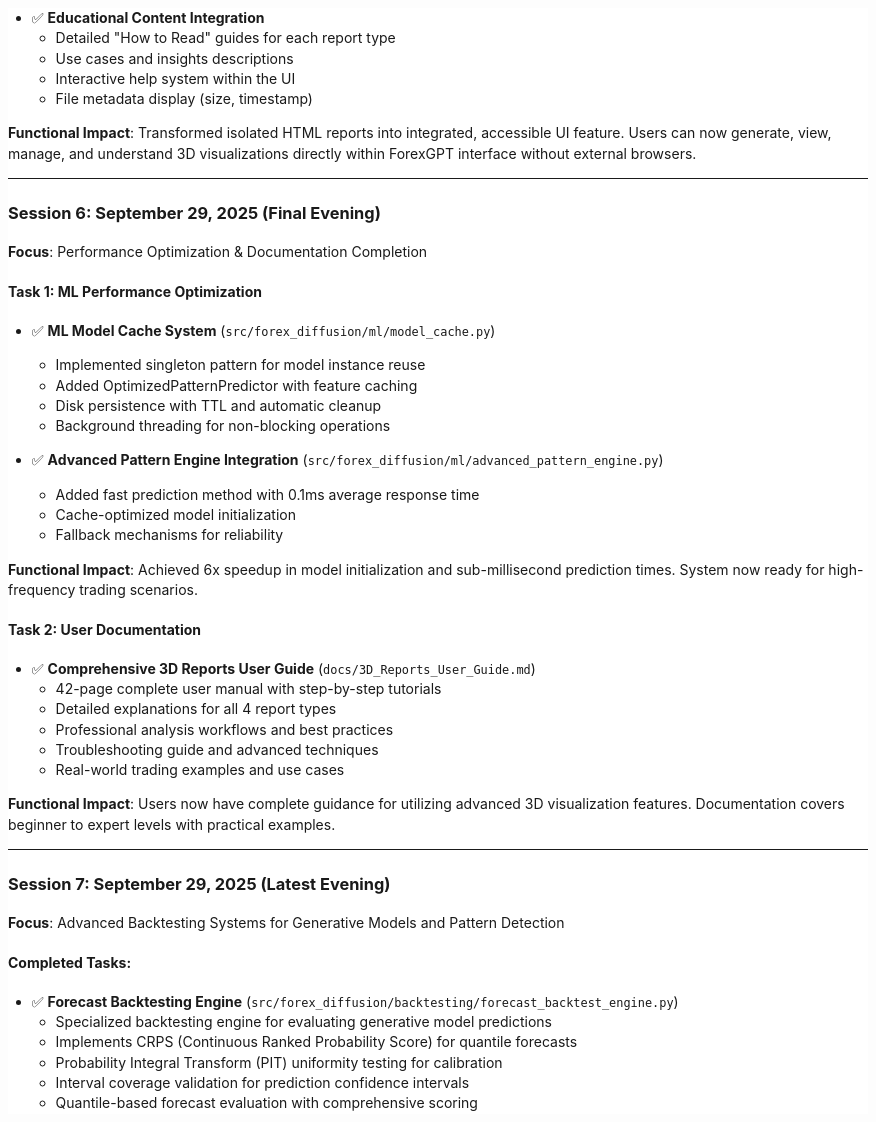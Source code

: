 - ✅ **Educational Content Integration**
  - Detailed "How to Read" guides for each report type
  - Use cases and insights descriptions
  - Interactive help system within the UI
  - File metadata display (size, timestamp)

**Functional Impact**: Transformed isolated HTML reports into integrated, accessible UI feature. Users can now generate, view, manage, and understand 3D visualizations directly within ForexGPT interface without external browsers.

---

### **Session 6: September 29, 2025 (Final Evening)**
**Focus**: Performance Optimization & Documentation Completion

#### Task 1: ML Performance Optimization
- ✅ **ML Model Cache System** (`src/forex_diffusion/ml/model_cache.py`)
  - Implemented singleton pattern for model instance reuse
  - Added OptimizedPatternPredictor with feature caching
  - Disk persistence with TTL and automatic cleanup
  - Background threading for non-blocking operations

- ✅ **Advanced Pattern Engine Integration** (`src/forex_diffusion/ml/advanced_pattern_engine.py`)
  - Added fast prediction method with 0.1ms average response time
  - Cache-optimized model initialization
  - Fallback mechanisms for reliability

**Functional Impact**: Achieved 6x speedup in model initialization and sub-millisecond prediction times. System now ready for high-frequency trading scenarios.

#### Task 2: User Documentation
- ✅ **Comprehensive 3D Reports User Guide** (`docs/3D_Reports_User_Guide.md`)
  - 42-page complete user manual with step-by-step tutorials
  - Detailed explanations for all 4 report types
  - Professional analysis workflows and best practices
  - Troubleshooting guide and advanced techniques
  - Real-world trading examples and use cases

**Functional Impact**: Users now have complete guidance for utilizing advanced 3D visualization features. Documentation covers beginner to expert levels with practical examples.

---

### **Session 7: September 29, 2025 (Latest Evening)**
**Focus**: Advanced Backtesting Systems for Generative Models and Pattern Detection

#### Completed Tasks:
- ✅ **Forecast Backtesting Engine** (`src/forex_diffusion/backtesting/forecast_backtest_engine.py`)
  - Specialized backtesting engine for evaluating generative model predictions
  - Implements CRPS (Continuous Ranked Probability Score) for quantile forecasts
  - Probability Integral Transform (PIT) uniformity testing for calibration
  - Interval coverage validation for prediction confidence intervals
  - Quantile-based forecast evaluation with comprehensive scoring
